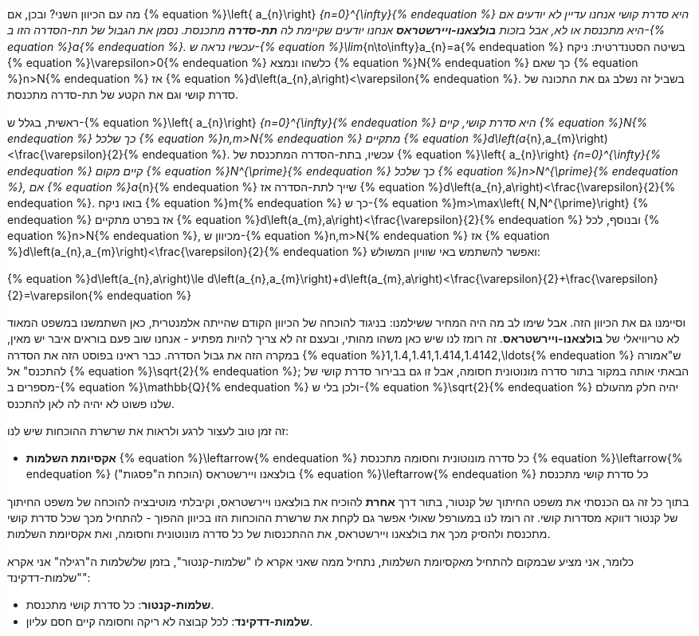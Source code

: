 מה עם הכיוון השני? ובכן, אם {% equation %}\left\{ a_{n}\right\} _{n=0}^{\infty}{% endequation %} היא סדרת קושי אנחנו עדיין לא יודעים אם היא מתכנסת או לא, אבל בזכות <strong>בולצאנו-ויירשטראס</strong> אנחנו יודעים שקיימת לה <strong>תת-סדרה</strong> מתכנסת. נסמן את הגבול של תת-הסדרה הזו ב-{% equation %}a{% endequation %}. עכשיו נראה ש-{% equation %}\lim_{n\to\infty}a_{n}=a{% endequation %} בשיטה הסטנדרטית: ניקח {% equation %}\varepsilon>0{% endequation %} כלשהו ונמצא {% equation %}N{% endequation %} כך שאם {% equation %}n>N{% endequation %} אז {% equation %}d\left(a_{n},a\right)<\varepsilon{% endequation %}. בשביל זה נשלב גם את התכונה של סדרת קושי וגם את הקטע של תת-סדרה מתכנסת.

ראשית, בגלל ש-{% equation %}\left\{ a_{n}\right\} _{n=0}^{\infty}{% endequation %} היא סדרת קושי, קיים {% equation %}N{% endequation %} כך שלכל {% equation %}n,m>N{% endequation %} מתקיים {% equation %}d\left(a_{n},a_{m}\right)<\frac{\varepsilon}{2}{% endequation %}. עכשיו, בתת-הסדרה המתכנסת של {% equation %}\left\{ a_{n}\right\} _{n=0}^{\infty}{% endequation %} קיים מקום {% equation %}N^{\prime}{% endequation %} כך שלכל {% equation %}n>N^{\prime}{% endequation %}, אם {% equation %}a_{n}{% endequation %} שייך לתת-הסדרה אז {% equation %}d\left(a_{n},a\right)<\frac{\varepsilon}{2}{% endequation %}. בואו ניקח {% equation %}m{% endequation %} כך ש-{% equation %}m>\max\left\{ N,N^{\prime}\right\} {% endequation %} אז בפרט מתקיים {% equation %}d\left(a_{m},a\right)<\frac{\varepsilon}{2}{% endequation %} ובנוסף, לכל {% equation %}n>N{% endequation %}, מכיוון ש-{% equation %}n,m>N{% endequation %} אז {% equation %}d\left(a_{n},a_{m}\right)<\frac{\varepsilon}{2}{% endequation %} ואפשר להשתמש באי שוויון המשולש:

{% equation %}d\left(a_{n},a\right)\le d\left(a_{n},a_{m}\right)+d\left(a_{m},a\right)<\frac{\varepsilon}{2}+\frac{\varepsilon}{2}=\varepsilon{% endequation %}

וסיימנו גם את הכיוון הזה. אבל שימו לב מה היה המחיר ששילמנו: בניגוד להוכחה של הכיוון הקודם שהייתה אלמנטרית, כאן השתמשנו במשפט המאוד לא טריוויאלי של <strong>בולצאנו-ויירשטראס</strong>. זה רומז לנו שיש כאן משהו מהותי, ובעצם זה לא צריך להיות מפתיע - אנחנו שוב פעם בוראים איבר יש מאין, במקרה הזה את גבול הסדרה. כבר ראינו בפוסט הזה את הסדרה {% equation %}1,1.4,1.41,1.414,1.4142,\ldots{% endequation %} ש"אמורה להתכנס" אל {% equation %}\sqrt{2}{% endequation %}; הבאתי אותה במקור בתור סדרה מונוטונית חסומה, אבל זו גם בבירור סדרת קושי של מספרים ב-{% equation %}\mathbb{Q}{% endequation %} ולכן בלי ש-{% equation %}\sqrt{2}{% endequation %} יהיה חלק מהעולם שלנו פשוט לא יהיה לה לאן להתכנס.

זה זמן טוב לעצור לרגע ולראות את שרשרת ההוכחות שיש לנו:

<ul> <li><strong>אקסיומת השלמות</strong> {% equation %}\leftarrow{% endequation %} כל סדרה מונוטונית וחסומה מתכנסת {% equation %}\leftarrow{% endequation %} בולצאנו ויירשטראס (הוכחת ה"פסגות") {% equation %}\leftarrow{% endequation %} כל סדרת קושי מתכנסת</li>

</ul>

בתוך כל זה גם הכנסתי את משפט החיתוך של קנטור, בתור דרך <strong>אחרת</strong> להוכיח את בולצאנו ויירשטראס, וקיבלתי מוטיבציה להוכחה של משפט החיתוך של קנטור דווקא מסדרות קושי. זה רומז לנו במעורפל שאולי אפשר גם לקחת את שרשרת ההוכחות הזו בכיוון ההפוך - להתחיל מכך שכל סדרת קושי מתכנסת ולהסיק מכך את בולצאנו ויירשטראס, את ההתכנסות של כל סדרה מונוטונית וחסומה, ואת אקסיומת השלמות.

כלומר, אני מציע שבמקום להתחיל מאקסיומת השלמות, נתחיל ממה שאני אקרא לו "שלמות-קנטור", בזמן שלשלמות ה"רגילה" אני אקרא "שלמות-דדקינד":

<ul> <li><strong>שלמות-קנטור</strong>: כל סדרת קושי מתכנסת.</li>


<li><strong>שלמות-דדקינד</strong>: לכל קבוצה לא ריקה וחסומה קיים חסם עליון.</li>

</ul>

